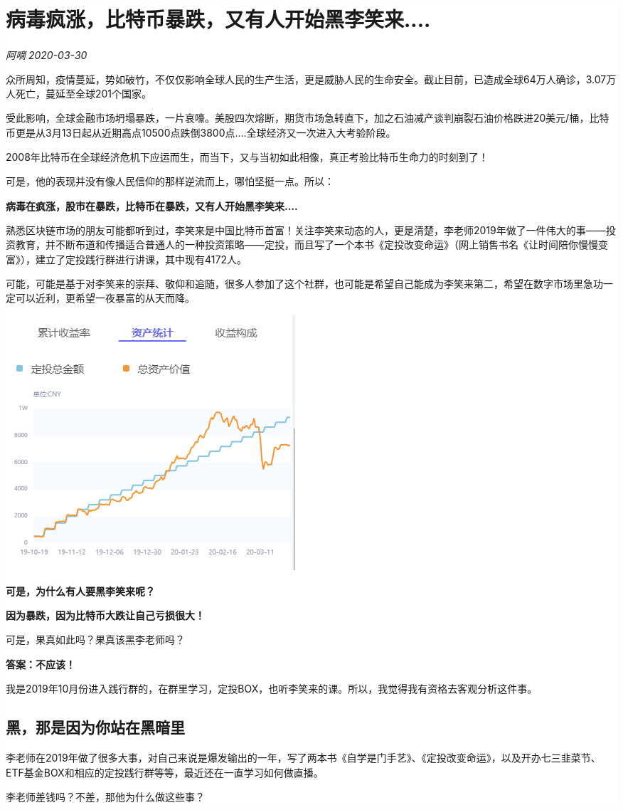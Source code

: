 # 病毒疯涨，比特币暴跌，又有人开始黑李笑来....

*阿嘀 2020-03-30*

众所周知，疫情蔓延，势如破竹，不仅仅影响全球人民的生产生活，更是威胁人民的生命安全。截止目前，已造成全球64万人确诊，3.07万人死亡，蔓延至全球201个国家。

受此影响，全球金融市场坍塌暴跌，一片哀嚎。美股四次熔断，期货市场急转直下，加之石油减产谈判崩裂石油价格跌进20美元/桶，比特币更是从3月13日起从近期高点10500点跌倒3800点....全球经济又一次进入大考验阶段。

2008年比特币在全球经济危机下应运而生，而当下，又与当初如此相像，真正考验比特币生命力的时刻到了！

可是，他的表现并没有像人民信仰的那样逆流而上，哪怕坚挺一点。所以：

**病毒在疯涨，股市在暴跌，比特币在暴跌，又有人开始黑李笑来....**

熟悉区块链市场的朋友可能都听到过，李笑来是中国比特币首富！关注李笑来动态的人，更是清楚，李老师2019年做了一件伟大的事——投资教育，并不断布道和传播适合普通人的一种投资策略——定投，而且写了一个本书《定投改变命运》（网上销售书名《让时间陪你慢慢变富》），建立了定投践行群进行讲课，其中现有4172人。

可能，可能是基于对李笑来的崇拜、敬仰和追随，很多人参加了这个社群，也可能是希望自己能成为李笑来第二，希望在数字市场里急功一定可以近利，更希望一夜暴富的从天而降。

![](/pic/20-1.png)

**可是，为什么有人要黑李笑来呢？**

**因为暴跌，因为比特币大跌让自己亏损很大！**

可是，果真如此吗？果真该黑李老师吗？

**答案：不应该！**

我是2019年10月份进入践行群的，在群里学习，定投BOX，也听李笑来的课。所以，我觉得我有资格去客观分析这件事。

## **黑，那是因为你站在黑暗里**

李老师在2019年做了很多大事，对自己来说是爆发输出的一年，写了两本书《自学是门手艺》、《定投改变命运》，以及开办七三韭菜节、ETF基金BOX和相应的定投践行群等等，最近还在一直学习如何做直播。

李老师差钱吗？不差，那他为什么做这些事？
